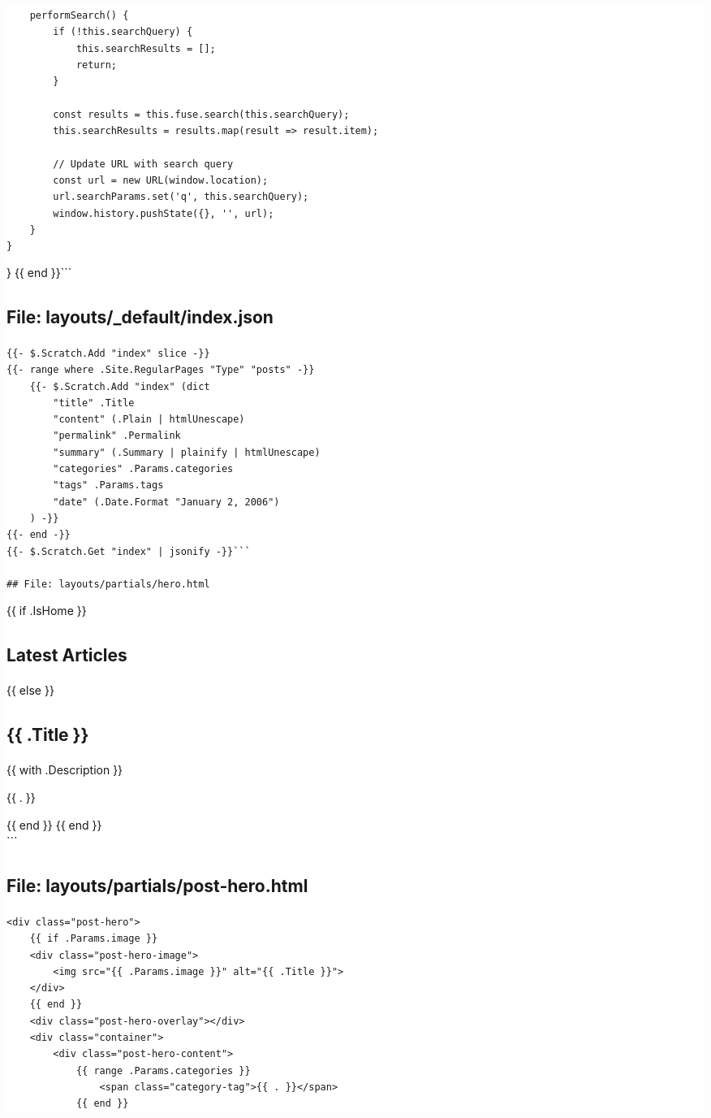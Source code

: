         performSearch() {
            if (!this.searchQuery) {
                this.searchResults = [];
                return;
            }
            
            const results = this.fuse.search(this.searchQuery);
            this.searchResults = results.map(result => result.item);
            
            // Update URL with search query
            const url = new URL(window.location);
            url.searchParams.set('q', this.searchQuery);
            window.history.pushState({}, '', url);
        }
    }
}
</script>
{{ end }}```

## File: layouts/_default/index.json
```
{{- $.Scratch.Add "index" slice -}}
{{- range where .Site.RegularPages "Type" "posts" -}}
    {{- $.Scratch.Add "index" (dict 
        "title" .Title 
        "content" (.Plain | htmlUnescape) 
        "permalink" .Permalink 
        "summary" (.Summary | plainify | htmlUnescape) 
        "categories" .Params.categories 
        "tags" .Params.tags 
        "date" (.Date.Format "January 2, 2006")
    ) -}}
{{- end -}}
{{- $.Scratch.Get "index" | jsonify -}}```

## File: layouts/partials/hero.html
```
<section class="hero">
    <div class="container">
        {{ if .IsHome }}
            <h1 class="hero-title">Latest Articles</h1>
        {{ else }}
            <h1 class="hero-title">{{ .Title }}</h1>
            {{ with .Description }}
                <p class="hero-description">{{ . }}</p>
            {{ end }}
        {{ end }}
    </div>
</section>```

## File: layouts/partials/post-hero.html
```
<div class="post-hero">
    {{ if .Params.image }}
    <div class="post-hero-image">
        <img src="{{ .Params.image }}" alt="{{ .Title }}">
    </div>
    {{ end }}
    <div class="post-hero-overlay"></div>
    <div class="container">
        <div class="post-hero-content">
            {{ range .Params.categories }}
                <span class="category-tag">{{ . }}</span>
            {{ end }}
```